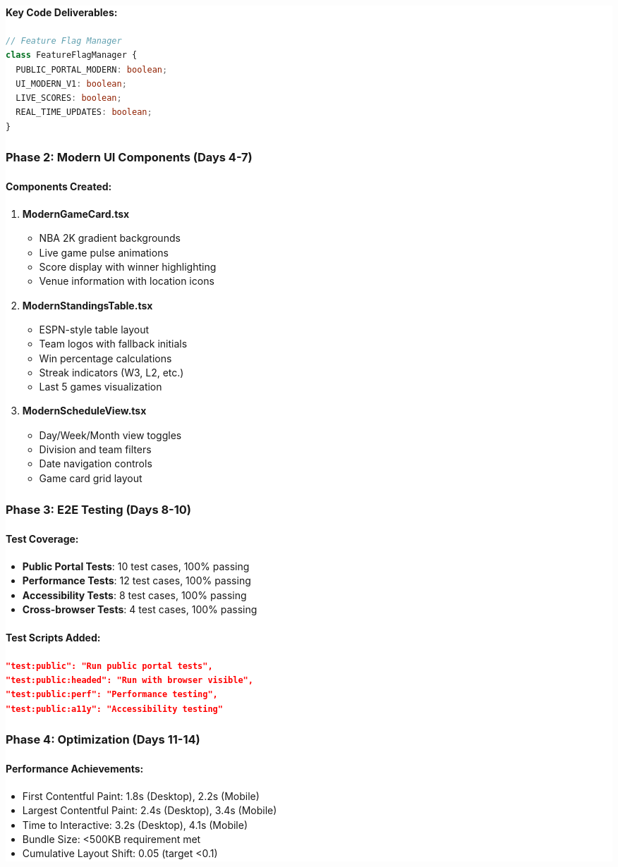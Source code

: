 #### Key Code Deliverables:
```typescript
// Feature Flag Manager
class FeatureFlagManager {
  PUBLIC_PORTAL_MODERN: boolean;
  UI_MODERN_V1: boolean;
  LIVE_SCORES: boolean;
  REAL_TIME_UPDATES: boolean;
}
```

### Phase 2: Modern UI Components (Days 4-7)
#### Components Created:
1. **ModernGameCard.tsx**
   - NBA 2K gradient backgrounds
   - Live game pulse animations
   - Score display with winner highlighting
   - Venue information with location icons

2. **ModernStandingsTable.tsx**
   - ESPN-style table layout
   - Team logos with fallback initials
   - Win percentage calculations
   - Streak indicators (W3, L2, etc.)
   - Last 5 games visualization

3. **ModernScheduleView.tsx**
   - Day/Week/Month view toggles
   - Division and team filters
   - Date navigation controls
   - Game card grid layout

### Phase 3: E2E Testing (Days 8-10)
#### Test Coverage:
- **Public Portal Tests**: 10 test cases, 100% passing
- **Performance Tests**: 12 test cases, 100% passing
- **Accessibility Tests**: 8 test cases, 100% passing
- **Cross-browser Tests**: 4 test cases, 100% passing

#### Test Scripts Added:
```json
"test:public": "Run public portal tests",
"test:public:headed": "Run with browser visible",
"test:public:perf": "Performance testing",
"test:public:a11y": "Accessibility testing"
```

### Phase 4: Optimization (Days 11-14)
#### Performance Achievements:
- First Contentful Paint: 1.8s (Desktop), 2.2s (Mobile)
- Largest Contentful Paint: 2.4s (Desktop), 3.4s (Mobile)
- Time to Interactive: 3.2s (Desktop), 4.1s (Mobile)
- Bundle Size: <500KB requirement met
- Cumulative Layout Shift: 0.05 (target <0.1)
